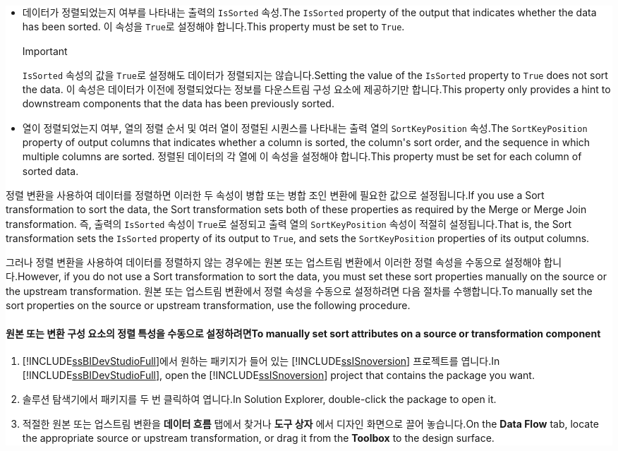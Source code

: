 -   <span data-ttu-id="be063-121">데이터가 정렬되었는지 여부를 나타내는 출력의 `IsSorted` 속성.</span><span class="sxs-lookup"><span data-stu-id="be063-121">The `IsSorted` property of the output that indicates whether the data has been sorted.</span></span> <span data-ttu-id="be063-122">이 속성을 `True`로 설정해야 합니다.</span><span class="sxs-lookup"><span data-stu-id="be063-122">This property must be set to `True`.</span></span>  
  
    > [!IMPORTANT]  
    >  <span data-ttu-id="be063-123">`IsSorted` 속성의 값을 `True`로 설정해도 데이터가 정렬되지는 않습니다.</span><span class="sxs-lookup"><span data-stu-id="be063-123">Setting the value of the `IsSorted` property to `True` does not sort the data.</span></span> <span data-ttu-id="be063-124">이 속성은 데이터가 이전에 정렬되었다는 정보를 다운스트림 구성 요소에 제공하기만 합니다.</span><span class="sxs-lookup"><span data-stu-id="be063-124">This property only provides a hint to downstream components that the data has been previously sorted.</span></span>  
  
-   <span data-ttu-id="be063-125">열이 정렬되었는지 여부, 열의 정렬 순서 및 여러 열이 정렬된 시퀀스를 나타내는 출력 열의 `SortKeyPosition` 속성.</span><span class="sxs-lookup"><span data-stu-id="be063-125">The `SortKeyPosition` property of output columns that indicates whether a column is sorted, the column's sort order, and the sequence in which multiple columns are sorted.</span></span> <span data-ttu-id="be063-126">정렬된 데이터의 각 열에 이 속성을 설정해야 합니다.</span><span class="sxs-lookup"><span data-stu-id="be063-126">This property must be set for each column of sorted data.</span></span>  
  
 <span data-ttu-id="be063-127">정렬 변환을 사용하여 데이터를 정렬하면 이러한 두 속성이 병합 또는 병합 조인 변환에 필요한 값으로 설정됩니다.</span><span class="sxs-lookup"><span data-stu-id="be063-127">If you use a Sort transformation to sort the data, the Sort transformation sets both of these properties as required by the Merge or Merge Join transformation.</span></span> <span data-ttu-id="be063-128">즉, 출력의 `IsSorted` 속성이 `True`로 설정되고 출력 열의 `SortKeyPosition` 속성이 적절히 설정됩니다.</span><span class="sxs-lookup"><span data-stu-id="be063-128">That is, the Sort transformation sets the `IsSorted` property of its output to `True`, and sets the `SortKeyPosition` properties of its output columns.</span></span>  
  
 <span data-ttu-id="be063-129">그러나 정렬 변환을 사용하여 데이터를 정렬하지 않는 경우에는 원본 또는 업스트림 변환에서 이러한 정렬 속성을 수동으로 설정해야 합니다.</span><span class="sxs-lookup"><span data-stu-id="be063-129">However, if you do not use a Sort transformation to sort the data, you must set these sort properties manually on the source or the upstream transformation.</span></span> <span data-ttu-id="be063-130">원본 또는 업스트림 변환에서 정렬 속성을 수동으로 설정하려면 다음 절차를 수행합니다.</span><span class="sxs-lookup"><span data-stu-id="be063-130">To manually set the sort properties on the source or upstream transformation, use the following procedure.</span></span>  
  
#### <a name="to-manually-set-sort-attributes-on-a-source-or-transformation-component"></a><span data-ttu-id="be063-131">원본 또는 변환 구성 요소의 정렬 특성을 수동으로 설정하려면</span><span class="sxs-lookup"><span data-stu-id="be063-131">To manually set sort attributes on a source or transformation component</span></span>  
  
1.  <span data-ttu-id="be063-132">[!INCLUDE[ssBIDevStudioFull](../../../includes/ssbidevstudiofull-md.md)]에서 원하는 패키지가 들어 있는 [!INCLUDE[ssISnoversion](../../../includes/ssisnoversion-md.md)] 프로젝트를 엽니다.</span><span class="sxs-lookup"><span data-stu-id="be063-132">In [!INCLUDE[ssBIDevStudioFull](../../../includes/ssbidevstudiofull-md.md)], open the [!INCLUDE[ssISnoversion](../../../includes/ssisnoversion-md.md)] project that contains the package you want.</span></span>  
  
2.  <span data-ttu-id="be063-133">솔루션 탐색기에서 패키지를 두 번 클릭하여 엽니다.</span><span class="sxs-lookup"><span data-stu-id="be063-133">In Solution Explorer, double-click the package to open it.</span></span>  
  
3.  <span data-ttu-id="be063-134">적절한 원본 또는 업스트림 변환을 **데이터 흐름** 탭에서 찾거나 **도구 상자** 에서 디자인 화면으로 끌어 놓습니다.</span><span class="sxs-lookup"><span data-stu-id="be063-134">On the **Data Flow** tab, locate the appropriate source or upstream transformation, or drag it from the **Toolbox** to the design surface.</span></span>  
  